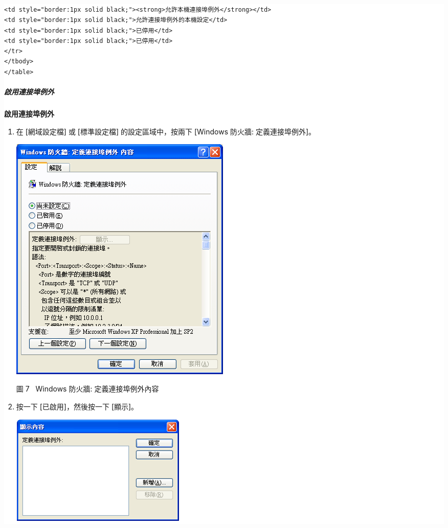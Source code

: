     <td style="border:1px solid black;"><strong>允許本機連接埠例外</strong></td>
    <td style="border:1px solid black;">允許連接埠例外的本機設定</td>
    <td style="border:1px solid black;">已停用</td>
    <td style="border:1px solid black;">已停用</td>
    </tr>
    </tbody>
    </table>
  
##### 啟用連接埠例外
  
**啟用連接埠例外**
  
1.  在 \[網域設定檔\] 或 \[標準設定檔\] 的設定區域中，按兩下 \[Windows 防火牆: 定義連接埠例外\]。
  
    ![](images/Cc700817.adprte07(zh-tw,TechNet.10).gif)
  
    圖 7   Windows 防火牆: 定義連接埠例外內容
  
2.  按一下 \[已啟用\]，然後按一下 \[顯示\]。    
  
    [![](images/Cc700817.adprte08(zh-tw,TechNet.10).gif)](https://technet.microsoft.com/zh-tw/cc700817.adprte08_big(zh-tw,technet.10).gif)
  